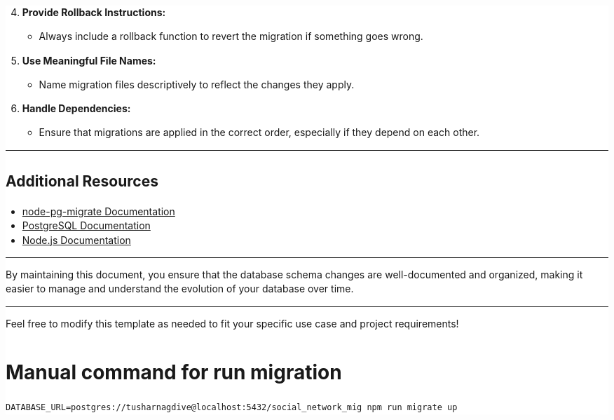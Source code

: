 4. **Provide Rollback Instructions:**
   - Always include a rollback function to revert the migration if something goes wrong.

5. **Use Meaningful File Names:**
   - Name migration files descriptively to reflect the changes they apply.

6. **Handle Dependencies:**
   - Ensure that migrations are applied in the correct order, especially if they depend on each other.

---

## Additional Resources

- [node-pg-migrate Documentation](https://github.com/salsita/node-pg-migrate)
- [PostgreSQL Documentation](https://www.postgresql.org/docs/)
- [Node.js Documentation](https://nodejs.org/en/docs/)

---

By maintaining this document, you ensure that the database schema changes are well-documented and organized, making it easier to manage and understand the evolution of your database over time.

---

Feel free to modify this template as needed to fit your specific use case and project requirements!

# Manual command for run migration
`DATABASE_URL=postgres://tusharnagdive@localhost:5432/social_network_mig npm run migrate up`



